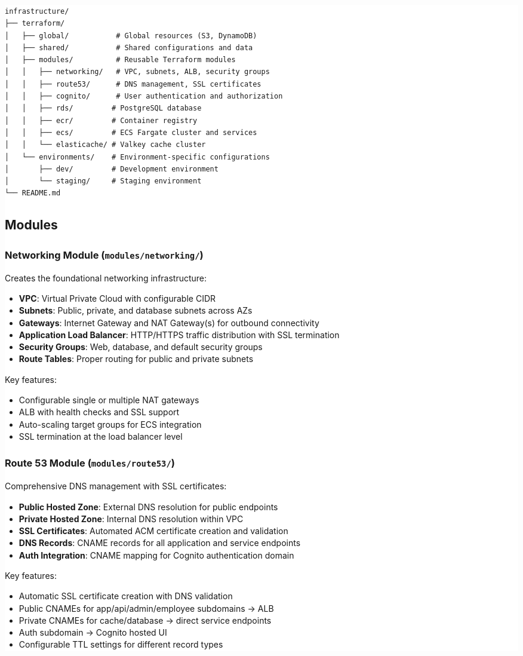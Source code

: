 ```
infrastructure/
├── terraform/
│   ├── global/           # Global resources (S3, DynamoDB)
│   ├── shared/           # Shared configurations and data
│   ├── modules/          # Reusable Terraform modules
│   │   ├── networking/   # VPC, subnets, ALB, security groups
│   │   ├── route53/      # DNS management, SSL certificates
│   │   ├── cognito/      # User authentication and authorization
│   │   ├── rds/         # PostgreSQL database
│   │   ├── ecr/         # Container registry
│   │   ├── ecs/         # ECS Fargate cluster and services
│   │   └── elasticache/ # Valkey cache cluster
│   └── environments/    # Environment-specific configurations
│       ├── dev/         # Development environment
│       └── staging/     # Staging environment
└── README.md
```

## Modules

### Networking Module (`modules/networking/`)

Creates the foundational networking infrastructure:

- **VPC**: Virtual Private Cloud with configurable CIDR
- **Subnets**: Public, private, and database subnets across AZs
- **Gateways**: Internet Gateway and NAT Gateway(s) for outbound connectivity
- **Application Load Balancer**: HTTP/HTTPS traffic distribution with SSL termination
- **Security Groups**: Web, database, and default security groups
- **Route Tables**: Proper routing for public and private subnets

Key features:

- Configurable single or multiple NAT gateways
- ALB with health checks and SSL support
- Auto-scaling target groups for ECS integration
- SSL termination at the load balancer level

### Route 53 Module (`modules/route53/`)

Comprehensive DNS management with SSL certificates:

- **Public Hosted Zone**: External DNS resolution for public endpoints
- **Private Hosted Zone**: Internal DNS resolution within VPC
- **SSL Certificates**: Automated ACM certificate creation and validation
- **DNS Records**: CNAME records for all application and service endpoints
- **Auth Integration**: CNAME mapping for Cognito authentication domain

Key features:

- Automatic SSL certificate creation with DNS validation
- Public CNAMEs for app/api/admin/employee subdomains → ALB
- Private CNAMEs for cache/database → direct service endpoints
- Auth subdomain → Cognito hosted UI
- Configurable TTL settings for different record types
